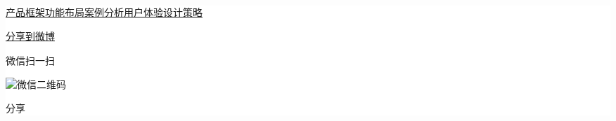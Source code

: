 [产品框架](https://www.woshipm.com/tag/%e4%ba%a7%e5%93%81%e6%a1%86%e6%9e%b6)[功能布局](https://www.woshipm.com/tag/%e5%8a%9f%e8%83%bd%e5%b8%83%e5%b1%80)[案例分析](https://www.woshipm.com/tag/%e6%a1%88%e4%be%8b%e5%88%86%e6%9e%90)[用户体验](https://www.woshipm.com/tag/ue)[设计策略](https://www.woshipm.com/tag/%e8%ae%be%e8%ae%a1%e7%ad%96%e7%95%a5)

[分享到微博](https://service.weibo.com/share/share.php?appkey=2775287854&title=国外儿童阅读产品框架首页分析&url=https://www.woshipm.com/pd/6086820.html&pic=https://image.woshipm.com/2023/04/13/f3662a98-d9dd-11ed-9d2f-00163e0b5ff3.jpg)

微信扫一扫

![微信二维码](https://api.pwmqr.com/qrcode/create/?url=https://www.woshipm.com/pd/6086820.html)

分享